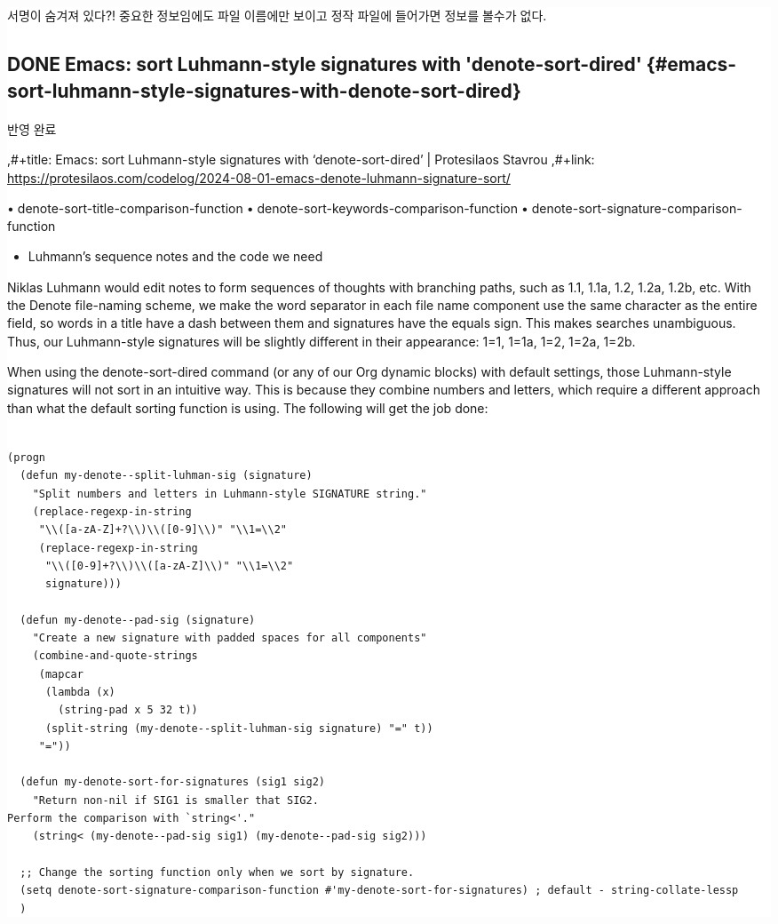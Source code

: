 서명이 숨겨져 있다?! 중요한 정보임에도 파일 이름에만 보이고 정작 파일에 들어가면 정보를 볼수가 없다.


## <span class="org-todo done DONE">DONE</span> Emacs: sort Luhmann-style signatures with 'denote-sort-dired' {#emacs-sort-luhmann-style-signatures-with-denote-sort-dired}

반영 완료

,#+title: Emacs: sort Luhmann-style signatures with ‘denote-sort-dired’ | Protesilaos Stavrou ,#+link: <https://protesilaos.com/codelog/2024-08-01-emacs-denote-luhmann-signature-sort/>

• denote-sort-title-comparison-function • denote-sort-keywords-comparison-function • denote-sort-signature-comparison-function

-   Luhmann’s sequence notes and the code we need

Niklas Luhmann would edit notes to form sequences of thoughts with branching paths, such as 1.1, 1.1a, 1.2, 1.2a, 1.2b, etc. With the Denote file-naming scheme, we make the word separator in each file name component use the same character as the entire field, so words in a title have a dash between them and signatures have the equals sign. This makes searches unambiguous. Thus, our Luhmann-style signatures will be slightly different in their appearance: 1=1, 1=1a, 1=2, 1=2a, 1=2b.

When using the denote-sort-dired command (or any of our Org dynamic blocks) with default settings, those Luhmann-style signatures will not sort in an intuitive way. This is because they combine numbers and letters, which require a different approach than what the default sorting function is using. The following will get the job done:

```elisp

(progn
  (defun my-denote--split-luhman-sig (signature)
    "Split numbers and letters in Luhmann-style SIGNATURE string."
    (replace-regexp-in-string
     "\\([a-zA-Z]+?\\)\\([0-9]\\)" "\\1=\\2"
     (replace-regexp-in-string
      "\\([0-9]+?\\)\\([a-zA-Z]\\)" "\\1=\\2"
      signature)))

  (defun my-denote--pad-sig (signature)
    "Create a new signature with padded spaces for all components"
    (combine-and-quote-strings
     (mapcar
      (lambda (x)
        (string-pad x 5 32 t))
      (split-string (my-denote--split-luhman-sig signature) "=" t))
     "="))

  (defun my-denote-sort-for-signatures (sig1 sig2)
    "Return non-nil if SIG1 is smaller that SIG2.
Perform the comparison with `string<'."
    (string< (my-denote--pad-sig sig1) (my-denote--pad-sig sig2)))

  ;; Change the sorting function only when we sort by signature.
  (setq denote-sort-signature-comparison-function #'my-denote-sort-for-signatures) ; default - string-collate-lessp
  )
```
